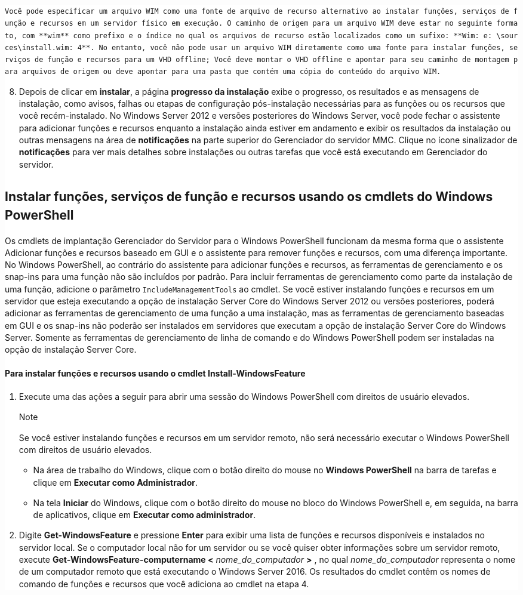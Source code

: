     Você pode especificar um arquivo WIM como uma fonte de arquivo de recurso alternativo ao instalar funções, serviços de função e recursos em um servidor físico em execução. O caminho de origem para um arquivo WIM deve estar no seguinte formato, com **wim** como prefixo e o índice no qual os arquivos de recurso estão localizados como um sufixo: **Wim: e: \sources\install.wim: 4**. No entanto, você não pode usar um arquivo WIM diretamente como uma fonte para instalar funções, serviços de função e recursos para um VHD offline; Você deve montar o VHD offline e apontar para seu caminho de montagem para arquivos de origem ou deve apontar para uma pasta que contém uma cópia do conteúdo do arquivo WIM.  
  
8.  Depois de clicar em **instalar**, a página **progresso da instalação** exibe o progresso, os resultados e as mensagens de instalação, como avisos, falhas ou etapas de configuração pós-instalação necessárias para as funções ou os recursos que você recém-instalado. No Windows Server 2012 e versões posteriores do Windows Server, você pode fechar o assistente para adicionar funções e recursos enquanto a instalação ainda estiver em andamento e exibir os resultados da instalação ou outras mensagens na área de **notificações** na parte superior do Gerenciador do servidor MMC. Clique no ícone sinalizador de **notificações** para ver mais detalhes sobre instalações ou outras tarefas que você está executando em Gerenciador do servidor.  
  
## <a name="install-roles-role-services-and-features-by-using-windows-powershell-cmdlets"></a>Instalar funções, serviços de função e recursos usando os cmdlets do Windows PowerShell  
Os cmdlets de implantação Gerenciador do Servidor para o Windows PowerShell funcionam da mesma forma que o assistente Adicionar funções e recursos baseado em GUI e o assistente para remover funções e recursos, com uma diferença importante. No Windows PowerShell, ao contrário do assistente para adicionar funções e recursos, as ferramentas de gerenciamento e os snap-ins para uma função não são incluídos por padrão. Para incluir ferramentas de gerenciamento como parte da instalação de uma função, adicione o parâmetro `IncludeManagementTools` ao cmdlet. Se você estiver instalando funções e recursos em um servidor que esteja executando a opção de instalação Server Core do Windows Server 2012 ou versões posteriores, poderá adicionar as ferramentas de gerenciamento de uma função a uma instalação, mas as ferramentas de gerenciamento baseadas em GUI e os snap-ins não poderão ser instalados em servidores que executam a opção de instalação Server Core do Windows Server. Somente as ferramentas de gerenciamento de linha de comando e do Windows PowerShell podem ser instaladas na opção de instalação Server Core.  
  
#### <a name="to-install-roles-and-features-by-using-the-install-windowsfeature-cmdlet"></a>Para instalar funções e recursos usando o cmdlet Install-WindowsFeature  
  
1. Execute uma das ações a seguir para abrir uma sessão do Windows PowerShell com direitos de usuário elevados.  
  
   > [!NOTE]  
   > Se você estiver instalando funções e recursos em um servidor remoto, não será necessário executar o Windows PowerShell com direitos de usuário elevados.  
  
   -   Na área de trabalho do Windows, clique com o botão direito do mouse no **Windows PowerShell** na barra de tarefas e clique em **Executar como Administrador**.  
  
   -   Na tela **Iniciar** do Windows, clique com o botão direito do mouse no bloco do Windows PowerShell e, em seguida, na barra de aplicativos, clique em **Executar como administrador**.  
  
2. Digite **Get-WindowsFeature** e pressione **Enter** para exibir uma lista de funções e recursos disponíveis e instalados no servidor local. Se o computador local não for um servidor ou se você quiser obter informações sobre um servidor remoto, execute **Get-WindowsFeature-computername <** <em>nome_do_computador</em> **>** , no qual *nome_do_computador* representa o nome de um computador remoto que está executando o Windows Server 2016. Os resultados do cmdlet contêm os nomes de comando de funções e recursos que você adiciona ao cmdlet na etapa 4.  
  
